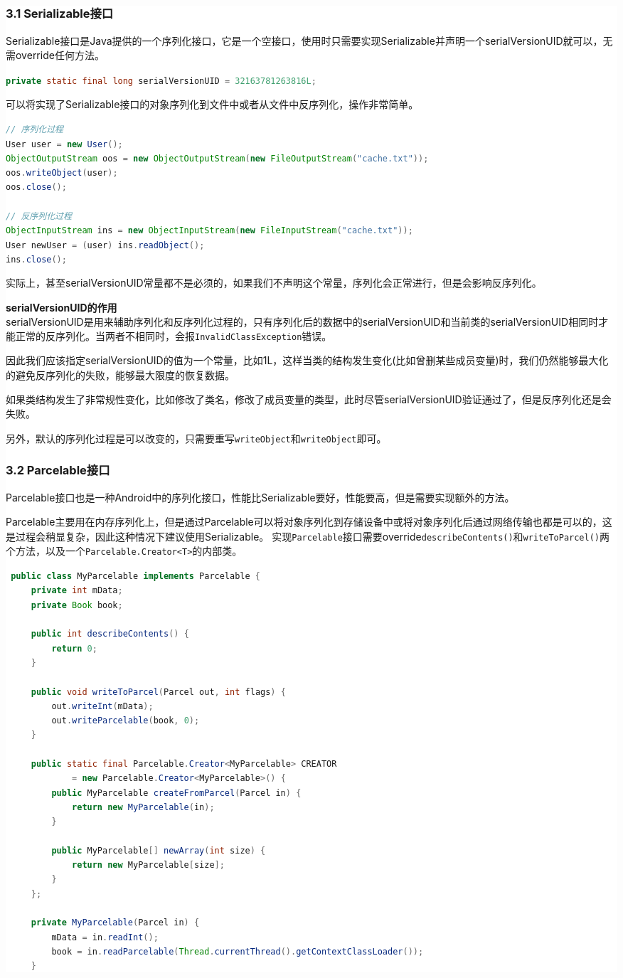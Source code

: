 ### 3.1 Serializable接口
Serializable接口是Java提供的一个序列化接口，它是一个空接口，使用时只需要实现Serializable并声明一个serialVersionUID就可以，无需override任何方法。
```java
private static final long serialVersionUID = 32163781263816L;
```
可以将实现了Serializable接口的对象序列化到文件中或者从文件中反序列化，操作非常简单。
```java
// 序列化过程
User user = new User();
ObjectOutputStream oos = new ObjectOutputStream(new FileOutputStream("cache.txt"));
oos.writeObject(user);
oos.close();

// 反序列化过程
ObjectInputStream ins = new ObjectInputStream(new FileInputStream("cache.txt"));
User newUser = (user) ins.readObject();
ins.close();
```
实际上，甚至serialVersionUID常量都不是必须的，如果我们不声明这个常量，序列化会正常进行，但是会影响反序列化。

**serialVersionUID的作用**  
serialVersionUID是用来辅助序列化和反序列化过程的，只有序列化后的数据中的serialVersionUID和当前类的serialVersionUID相同时才能正常的反序列化。当两者不相同时，会报`InvalidClassException`错误。

因此我们应该指定serialVersionUID的值为一个常量，比如1L，这样当类的结构发生变化(比如曾删某些成员变量)时，我们仍然能够最大化的避免反序列化的失败，能够最大限度的恢复数据。

如果类结构发生了非常规性变化，比如修改了类名，修改了成员变量的类型，此时尽管serialVersionUID验证通过了，但是反序列化还是会失败。

另外，默认的序列化过程是可以改变的，只需要重写`writeObject`和`writeObject`即可。

### 3.2 Parcelable接口
Parcelable接口也是一种Android中的序列化接口，性能比Serializable要好，性能要高，但是需要实现额外的方法。

Parcelable主要用在内存序列化上，但是通过Parcelable可以将对象序列化到存储设备中或将对象序列化后通过网络传输也都是可以的，这是过程会稍显复杂，因此这种情况下建议使用Serializable。
实现`Parcelable`接口需要override`describeContents()`和`writeToParcel()`两个方法，以及一个`Parcelable.Creator<T>`的内部类。
```java
 public class MyParcelable implements Parcelable {
     private int mData;
     private Book book;

     public int describeContents() {
         return 0;
     }

     public void writeToParcel(Parcel out, int flags) {
         out.writeInt(mData);
         out.writeParcelable(book, 0);
     }

     public static final Parcelable.Creator<MyParcelable> CREATOR
             = new Parcelable.Creator<MyParcelable>() {
         public MyParcelable createFromParcel(Parcel in) {
             return new MyParcelable(in);
         }

         public MyParcelable[] newArray(int size) {
             return new MyParcelable[size];
         }
     };

     private MyParcelable(Parcel in) {
         mData = in.readInt();
         book = in.readParcelable(Thread.currentThread().getContextClassLoader());
     }
```
